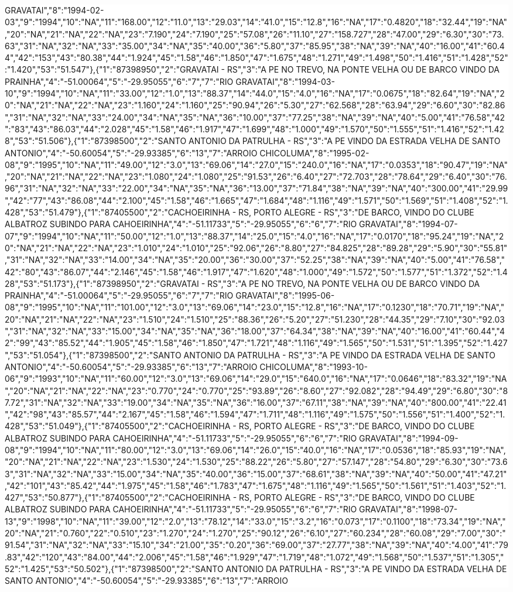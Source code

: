 GRAVATAI","8":"1994-02-03","9":"1994","10":"NA","11":"168.00","12":"11.0","13":"29.03","14":"41.0","15":"12.8","16":"NA","17":"0.4820","18":"32.44","19":"NA","20":"NA","21":"NA","22":"NA","23":"7.190","24":"7.190","25":"57.08","26":"11.10","27":"158.727","28":"47.00","29":"6.30","30":"73.63","31":"NA","32":"NA","33":"35.00","34":"NA","35":"40.00","36":"5.80","37":"85.95","38":"NA","39":"NA","40":"16.00","41":"60.44","42":"153","43":"80.38","44":"1.924","45":"1.58","46":"1.850","47":"1.675","48":"1.271","49":"1.498","50":"1.416","51":"1.428","52":"1.420","53":"51.547"},{"1":"87398950","2":"GRAVATAI - RS","3":"A PE NO TREVO, NA PONTE VELHA OU DE BARCO VINDO DA PRAINHA","4":"-51.00064","5":"-29.95055","6":"7","7":"RIO GRAVATAI","8":"1994-03-10","9":"1994","10":"NA","11":"33.00","12":"1.0","13":"88.37","14":"44.0","15":"4.0","16":"NA","17":"0.0675","18":"82.64","19":"NA","20":"NA","21":"NA","22":"NA","23":"1.160","24":"1.160","25":"90.94","26":"5.30","27":"62.568","28":"63.94","29":"6.60","30":"82.86","31":"NA","32":"NA","33":"24.00","34":"NA","35":"NA","36":"10.00","37":"77.25","38":"NA","39":"NA","40":"5.00","41":"76.58","42":"83","43":"86.03","44":"2.028","45":"1.58","46":"1.917","47":"1.699","48":"1.000","49":"1.570","50":"1.555","51":"1.416","52":"1.428","53":"51.506"},{"1":"87398500","2":"SANTO ANTONIO DA PATRULHA - RS","3":"A PE VINDO DA ESTRADA VELHA DE SANTO ANTONIO","4":"-50.60054","5":"-29.93385","6":"13","7":"ARROIO CHICOLUMA","8":"1995-02-08","9":"1995","10":"NA","11":"49.00","12":"3.0","13":"69.06","14":"27.0","15":"240.0","16":"NA","17":"0.0353","18":"90.47","19":"NA","20":"NA","21":"NA","22":"NA","23":"1.080","24":"1.080","25":"91.53","26":"6.40","27":"72.703","28":"78.64","29":"6.40","30":"76.96","31":"NA","32":"NA","33":"22.00","34":"NA","35":"NA","36":"13.00","37":"71.84","38":"NA","39":"NA","40":"300.00","41":"29.99","42":"77","43":"86.08","44":"2.100","45":"1.58","46":"1.665","47":"1.684","48":"1.116","49":"1.571","50":"1.569","51":"1.408","52":"1.428","53":"51.479"},{"1":"87405500","2":"CACHOEIRINHA - RS, PORTO ALEGRE - RS","3":"DE BARCO, VINDO DO CLUBE ALBATROZ SUBINDO PARA CAHOEIRINHA","4":"-51.11733","5":"-29.95055","6":"6","7":"RIO GRAVATAI","8":"1994-07-07","9":"1994","10":"NA","11":"50.00","12":"1.0","13":"88.37","14":"25.0","15":"4.0","16":"NA","17":"0.0170","18":"95.24","19":"NA","20":"NA","21":"NA","22":"NA","23":"1.010","24":"1.010","25":"92.06","26":"8.80","27":"84.825","28":"89.28","29":"5.90","30":"55.81","31":"NA","32":"NA","33":"14.00","34":"NA","35":"20.00","36":"30.00","37":"52.25","38":"NA","39":"NA","40":"5.00","41":"76.58","42":"80","43":"86.07","44":"2.146","45":"1.58","46":"1.917","47":"1.620","48":"1.000","49":"1.572","50":"1.577","51":"1.372","52":"1.428","53":"51.173"},{"1":"87398950","2":"GRAVATAI - RS","3":"A PE NO TREVO, NA PONTE VELHA OU DE BARCO VINDO DA PRAINHA","4":"-51.00064","5":"-29.95055","6":"7","7":"RIO GRAVATAI","8":"1995-06-08","9":"1995","10":"NA","11":"101.00","12":"3.0","13":"69.06","14":"23.0","15":"12.8","16":"NA","17":"0.1230","18":"70.71","19":"NA","20":"NA","21":"NA","22":"NA","23":"1.510","24":"1.510","25":"88.36","26":"5.20","27":"51.230","28":"44.35","29":"7.10","30":"92.03","31":"NA","32":"NA","33":"15.00","34":"NA","35":"NA","36":"18.00","37":"64.34","38":"NA","39":"NA","40":"16.00","41":"60.44","42":"99","43":"85.52","44":"1.905","45":"1.58","46":"1.850","47":"1.721","48":"1.116","49":"1.565","50":"1.531","51":"1.395","52":"1.427","53":"51.054"},{"1":"87398500","2":"SANTO ANTONIO DA PATRULHA - RS","3":"A PE VINDO DA ESTRADA VELHA DE SANTO ANTONIO","4":"-50.60054","5":"-29.93385","6":"13","7":"ARROIO CHICOLUMA","8":"1993-10-06","9":"1993","10":"NA","11":"60.00","12":"3.0","13":"69.06","14":"29.0","15":"640.0","16":"NA","17":"0.0646","18":"83.32","19":"NA","20":"NA","21":"NA","22":"NA","23":"0.770","24":"0.770","25":"93.89","26":"8.60","27":"92.082","28":"94.49","29":"6.80","30":"87.72","31":"NA","32":"NA","33":"19.00","34":"NA","35":"NA","36":"16.00","37":"67.11","38":"NA","39":"NA","40":"800.00","41":"22.41","42":"98","43":"85.57","44":"2.167","45":"1.58","46":"1.594","47":"1.711","48":"1.116","49":"1.575","50":"1.556","51":"1.400","52":"1.428","53":"51.049"},{"1":"87405500","2":"CACHOEIRINHA - RS, PORTO ALEGRE - RS","3":"DE BARCO, VINDO DO CLUBE ALBATROZ SUBINDO PARA CAHOEIRINHA","4":"-51.11733","5":"-29.95055","6":"6","7":"RIO GRAVATAI","8":"1994-09-08","9":"1994","10":"NA","11":"80.00","12":"3.0","13":"69.06","14":"26.0","15":"40.0","16":"NA","17":"0.0536","18":"85.93","19":"NA","20":"NA","21":"NA","22":"NA","23":"1.530","24":"1.530","25":"88.22","26":"5.80","27":"57.147","28":"54.80","29":"6.30","30":"73.63","31":"NA","32":"NA","33":"15.00","34":"NA","35":"40.00","36":"15.00","37":"68.61","38":"NA","39":"NA","40":"50.00","41":"47.21","42":"101","43":"85.42","44":"1.975","45":"1.58","46":"1.783","47":"1.675","48":"1.116","49":"1.565","50":"1.561","51":"1.403","52":"1.427","53":"50.877"},{"1":"87405500","2":"CACHOEIRINHA - RS, PORTO ALEGRE - RS","3":"DE BARCO, VINDO DO CLUBE ALBATROZ SUBINDO PARA CAHOEIRINHA","4":"-51.11733","5":"-29.95055","6":"6","7":"RIO GRAVATAI","8":"1998-07-13","9":"1998","10":"NA","11":"39.00","12":"2.0","13":"78.12","14":"33.0","15":"3.2","16":"0.073","17":"0.1100","18":"73.34","19":"NA","20":"NA","21":"0.760","22":"0.510","23":"1.270","24":"1.270","25":"90.12","26":"6.10","27":"60.234","28":"60.08","29":"7.00","30":"91.54","31":"NA","32":"NA","33":"15.10","34":"21.00","35":"0.20","36":"69.00","37":"27.77","38":"NA","39":"NA","40":"4.00","41":"79.83","42":"120","43":"84.00","44":"2.006","45":"1.58","46":"1.929","47":"1.719","48":"1.072","49":"1.568","50":"1.537","51":"1.305","52":"1.425","53":"50.502"},{"1":"87398500","2":"SANTO ANTONIO DA PATRULHA - RS","3":"A PE VINDO DA ESTRADA VELHA DE SANTO ANTONIO","4":"-50.60054","5":"-29.93385","6":"13","7":"ARROIO